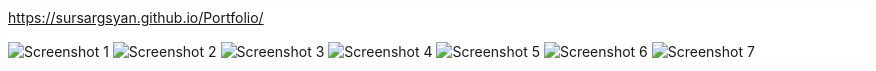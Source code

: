  https://sursargsyan.github.io/Portfolio/


<img src="https://github.com/user-attachments/assets/8353f277-4ed4-45f6-8079-44b1c19b2110" alt="Screenshot 1" width="600">

<img src="https://github.com/user-attachments/assets/9ee3d412-7990-4af0-b430-61dd5619a90e" alt="Screenshot 2" width="600">

<img src="https://github.com/user-attachments/assets/fe1f7314-2e73-49c8-ae90-f0e390c23351" alt="Screenshot 3" width="600">

<img src="https://github.com/user-attachments/assets/77925121-1fe8-4b2f-9a57-7025e80ba907" alt="Screenshot 4" width="600">

<img src="https://github.com/user-attachments/assets/9a3781bd-15ad-4441-a6f8-8a96b9b82e89" alt="Screenshot 5" width="600">

<img src="https://github.com/user-attachments/assets/aa6e72b6-9b6d-4632-8a15-4f5539aec38f" alt="Screenshot 6" width="600">

<img src="https://github.com/user-attachments/assets/bc375dea-2ee1-40cf-8b03-d36df0f52f26" alt="Screenshot 7" width="600">
